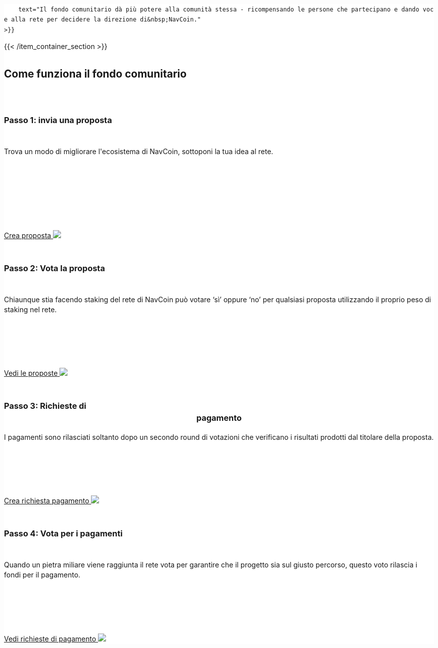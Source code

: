         text="Il fondo comunitario dà più potere alla comunità stessa - ricompensando le persone che partecipano e dando voce alla rete per decidere la direzione di&nbsp;NavCoin."
    >}}
{{< /item_container_section >}}

<section class="item-container-section  bg-purple " id="">
    <div class="ninety-vw-container" style="max-width: 1400px;">
        <h1 class="container-title">Come funziona il fondo comunitario</h1>
        <h3 class="container-subtitle"></h3>
        <div class="grid-container" style="grid-template-columns: repeat(auto-fit, minmax(250px, 1fr));">
            <div class="feature-column">
                <div class="feature-card">
                    <img src="/images/community-fund/cfu-submit.svg" alt="" class="item-icon">
                    <h3>Passo 1: invia una proposta<br>&nbsp;</h3>
                    <p style="margin-bottom: 10%">Trova un modo di migliorare l'ecosistema di NavCoin, sottoponi la tua idea al&nbsp;rete.<br>&nbsp;<br><br><br></p>
                    <a href="https://www.navexplorer.com/dao/proposals/pending" target="_blank" class="round-btn small gradient-btn">Crea proposta        <img src="/images/icons/rightward-arrow.svg" class="btn-img"> 
                    </a>
                </div>
            </div>
            <div class="feature-column">
                <div class="feature-card">
                    <img src="/images/community-fund/cfu-vote.svg" alt="" class="item-icon">
                    <h3>Passo 2: Vota la proposta<br>&nbsp;</h3>
                    <p style="margin-bottom: 10%">Chiaunque stia facendo staking del rete di NavCoin può votare  ‘sì’ oppure ‘no’ per qualsiasi proposta utilizzando il proprio&nbsp;peso di staking nel&nbsp;rete.<br><br></p>
                    <a href="https://www.navexplorer.com/dao/proposals/pending" target="_blank" class="round-btn small gradient-btn">Vedi le proposte        <img src="/images/icons/rightward-arrow.svg" class="btn-img"> 
                    </a>
                </div>
            </div>
            <div class="feature-column">
                <div class="feature-card">
                    <img src="https://d33wubrfki0l68.cloudfront.net/6be625e8bf582732c2b66ffa1705dd083fdd6c51/f8c8a/images/community-fund/cfu-payment.svg" alt="" class="item-icon">
                    <h3>Passo 3: Richieste di<br><center> pagamento</center></h3>
                    <p style="margin-bottom: 10%">I pagamenti sono rilasciati soltanto dopo un secondo round di votazioni che verificano i risultati prodotti dal titolare&nbsp;della&nbsp;proposta.<br>&nbsp;</p>
                    <a href="https://www.navexplorer.com/dao/payment-requests/pending" target="_blank" class="round-btn small gradient-btn">Crea richiesta pagamento        <img src="/images/icons/rightward-arrow.svg" class="btn-img"> 
                    </a>
                </div>
            </div>
            <div class="feature-column">
                <div class="feature-card">
                    <img src="https://d33wubrfki0l68.cloudfront.net/a6136e0554b83cc742e44f715978ee9fbd3c7791/88e3e/images/community-fund/cfu-vote.svg" alt="" class="item-icon">
                    <h3>Passo 4: Vota per i pagamenti<br>&nbsp;</h3>
                    <p style="margin-bottom: 10%">Quando un pietra miliare viene raggiunta il rete vota per garantire che il progetto sia sul giusto percorso, questo voto rilascia i fondi per il&nbsp;pagamento.<br><br></p>
                    <a href="https://www.navexplorer.com/dao/payment-requests/pending" target="_blank" class="round-btn small gradient-btn">Vedi richieste di pagamento        <img src="/images/icons/rightward-arrow.svg" class="btn-img"> 
                    </a>
                </div>
            </div>
        </div>
    </div>
</section>
